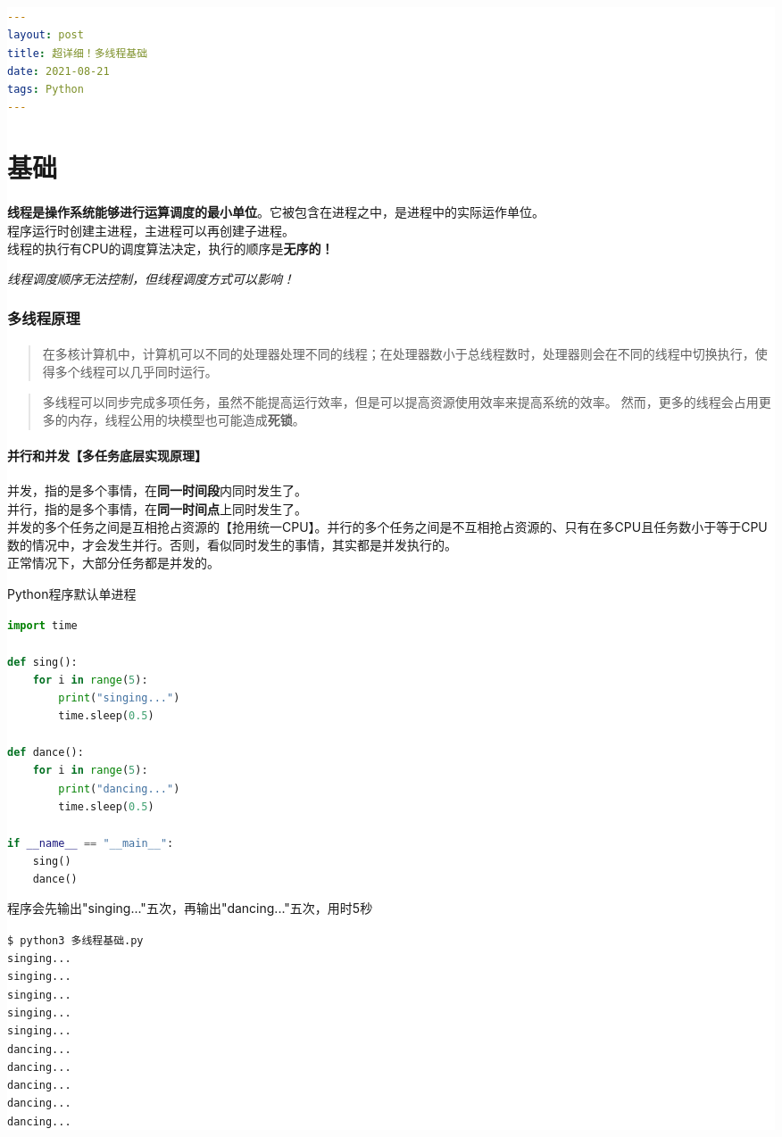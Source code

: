 ```yaml
---
layout: post
title: 超详细！多线程基础
date: 2021-08-21
tags: Python
---
```

# 基础

**线程是操作系统能够进行运算调度的最小单位**。它被包含在进程之中，是进程中的实际运作单位。  
程序运行时创建主进程，主进程可以再创建子进程。  
线程的执行有CPU的调度算法决定，执行的顺序是**无序的！**

_线程调度顺序无法控制，但线程调度方式可以影响！_

### 多线程原理

>在多核计算机中，计算机可以不同的处理器处理不同的线程；在处理器数小于总线程数时，处理器则会在不同的线程中切换执行，使得多个线程可以几乎同时运行。

>多线程可以同步完成多项任务，虽然不能提高运行效率，但是可以提高资源使用效率来提高系统的效率。
>然而，更多的线程会占用更多的内存，线程公用的块模型也可能造成**死锁**。

#### 并行和并发【多任务底层实现原理】

并发，指的是多个事情，在**同一时间段**内同时发生了。  
并行，指的是多个事情，在**同一时间点**上同时发生了。  
并发的多个任务之间是互相抢占资源的【抢用统一CPU】。并行的多个任务之间是不互相抢占资源的、只有在多CPU且任务数小于等于CPU数的情况中，才会发生并行。否则，看似同时发生的事情，其实都是并发执行的。  
正常情况下，大部分任务都是并发的。



Python程序默认单进程

~~~python
import time

def sing():
    for i in range(5):
        print("singing...")
        time.sleep(0.5)

def dance():
    for i in range(5):
        print("dancing...")
        time.sleep(0.5)

if __name__ == "__main__":
    sing()
    dance()
~~~

程序会先输出"singing..."五次，再输出"dancing..."五次，用时5秒
~~~Ubuntu
$ python3 多线程基础.py
singing...
singing...
singing...
singing...
singing...
dancing...
dancing...
dancing...
dancing...
dancing...
~~~